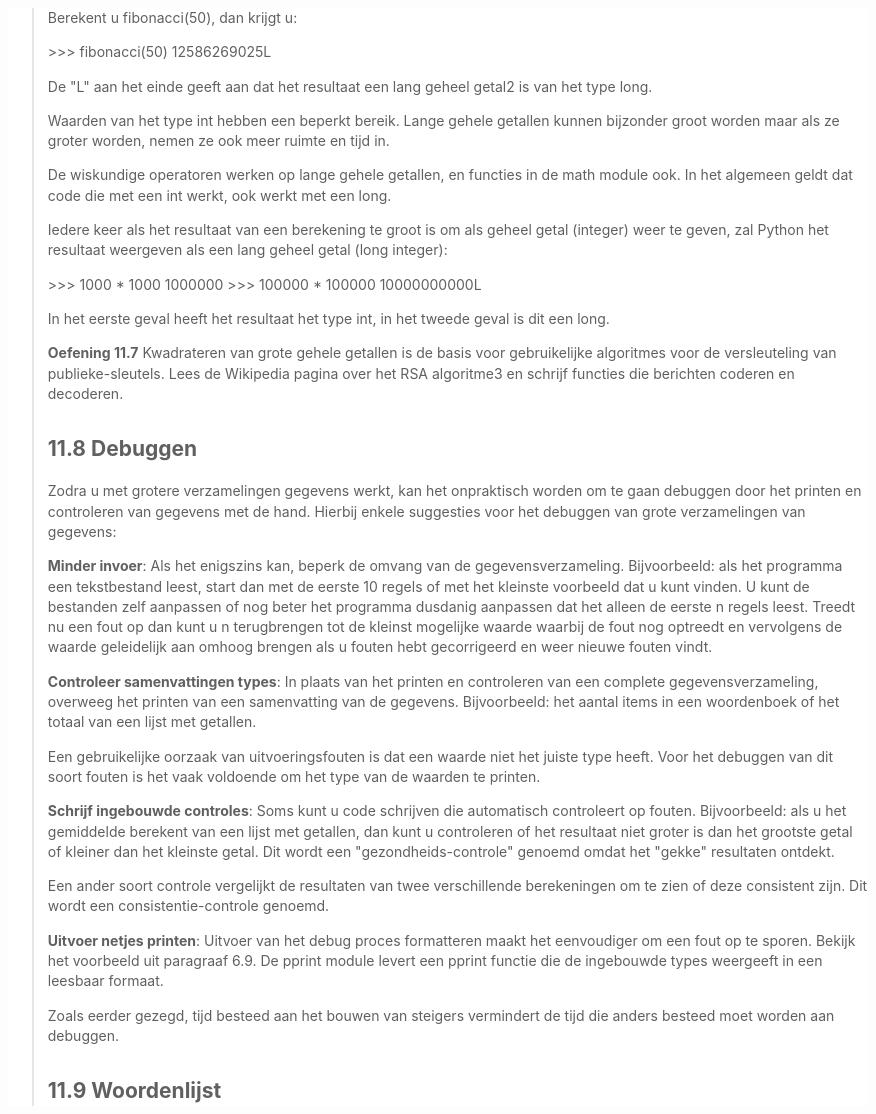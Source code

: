 > Berekent u fibonacci(50), dan krijgt u:
> 
> \>>> fibonacci(50)
> 12586269025L
> 
> De "L" aan het einde geeft aan dat het resultaat een lang geheel getal2 is van het type long.
> 
> Waarden van het type int hebben een beperkt bereik. Lange gehele getallen kunnen bijzonder groot worden maar als ze groter worden, nemen ze ook meer ruimte en tijd in.
> 
> De wiskundige operatoren werken op lange gehele getallen, en functies in de math module ook. In het algemeen geldt dat code die met een int werkt, ook werkt met een long.
> 
> Iedere keer als het resultaat van een berekening te groot is om als geheel getal (integer) weer te geven, zal Python het resultaat weergeven als een lang geheel getal (long integer):
> 
> \>>> 1000 \* 1000
> 1000000
> \>>> 100000 \* 100000
> 10000000000L
> 
> In het eerste geval heeft het resultaat het type int, in het tweede geval is dit een long.
> 
> **Oefening 11.7** Kwadrateren van grote gehele getallen is de basis voor gebruikelijke algoritmes voor de versleuteling van publieke-sleutels. Lees de Wikipedia pagina over het RSA algoritme3 en schrijf functies die berichten coderen en decoderen.
> 
> ## 11.8 Debuggen
> 
> Zodra u met grotere verzamelingen gegevens werkt, kan het onpraktisch worden om te gaan debuggen door het printen en controleren van gegevens met de hand. Hierbij enkele suggesties voor het debuggen van grote verzamelingen van gegevens:
> 
> **Minder invoer**: Als het enigszins kan, beperk de omvang van de gegevensverzameling. Bijvoorbeeld: als het programma een tekstbestand leest, start dan met de eerste 10 regels of met het kleinste voorbeeld dat u kunt vinden. U kunt de bestanden zelf aanpassen of nog beter het programma dusdanig aanpassen dat het alleen de eerste n regels leest. Treedt nu een fout op dan kunt u n terugbrengen tot de kleinst mogelijke waarde waarbij de fout nog optreedt en vervolgens de waarde geleidelijk aan omhoog brengen als u fouten hebt gecorrigeerd en weer nieuwe fouten vindt.
> 
> **Controleer samenvattingen types**: In plaats van het printen en controleren van een complete gegevensverzameling, overweeg het printen van een samenvatting van de gegevens. Bijvoorbeeld: het aantal items in een woordenboek of het totaal van een lijst met getallen.  
>   
> Een gebruikelijke oorzaak van uitvoeringsfouten is dat een waarde niet het juiste type heeft. Voor het debuggen van dit soort fouten is het vaak voldoende om het type van de waarden te printen.
> 
> **Schrijf ingebouwde controles**: Soms kunt u code schrijven die automatisch controleert op fouten. Bijvoorbeeld: als u het gemiddelde berekent van een lijst met getallen, dan kunt u controleren of het resultaat niet groter is dan het grootste getal of kleiner dan het kleinste getal. Dit wordt een "gezondheids-controle" genoemd omdat het "gekke" resultaten ontdekt.  
>   
> Een ander soort controle vergelijkt de resultaten van twee verschillende berekeningen om te zien of deze consistent zijn. Dit wordt een consistentie-controle genoemd.
> 
> **Uitvoer netjes printen**: Uitvoer van het debug proces formatteren maakt het eenvoudiger om een fout op te sporen. Bekijk het voorbeeld uit paragraaf 6.9. De pprint module levert een pprint functie die de ingebouwde types weergeeft in een leesbaar formaat.
> 
> Zoals eerder gezegd, tijd besteed aan het bouwen van steigers vermindert de tijd die anders besteed moet worden aan debuggen.
> 
> ## 11.9 Woordenlijst
> 